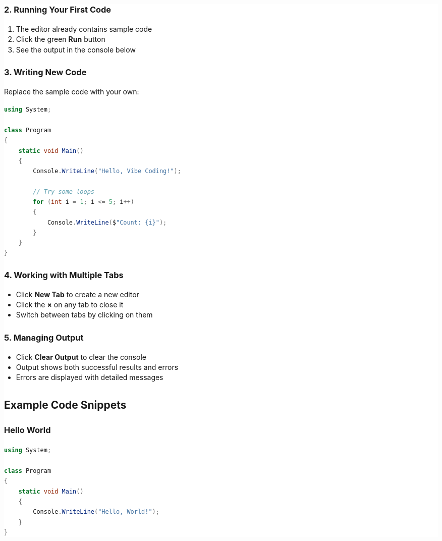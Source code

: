 ### 2. Running Your First Code
1. The editor already contains sample code
2. Click the green **Run** button
3. See the output in the console below

### 3. Writing New Code
Replace the sample code with your own:
```csharp
using System;

class Program
{
    static void Main()
    {
        Console.WriteLine("Hello, Vibe Coding!");
        
        // Try some loops
        for (int i = 1; i <= 5; i++)
        {
            Console.WriteLine($"Count: {i}");
        }
    }
}
```

### 4. Working with Multiple Tabs
- Click **New Tab** to create a new editor
- Click the **×** on any tab to close it
- Switch between tabs by clicking on them

### 5. Managing Output
- Click **Clear Output** to clear the console
- Output shows both successful results and errors
- Errors are displayed with detailed messages

## Example Code Snippets

### Hello World
```csharp
using System;

class Program
{
    static void Main()
    {
        Console.WriteLine("Hello, World!");
    }
}
```
